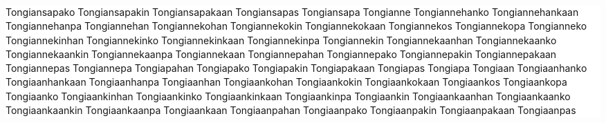 Tongiansapako
Tongiansapakin
Tongiansapakaan
Tongiansapas
Tongiansapa
Tongianne
Tongiannehanko
Tongiannehankaan
Tongiannehanpa
Tongiannehan
Tongiannekohan
Tongiannekokin
Tongiannekokaan
Tongiannekos
Tongiannekopa
Tongianneko
Tongiannekinhan
Tongiannekinko
Tongiannekinkaan
Tongiannekinpa
Tongiannekin
Tongiannekaanhan
Tongiannekaanko
Tongiannekaankin
Tongiannekaanpa
Tongiannekaan
Tongiannepahan
Tongiannepako
Tongiannepakin
Tongiannepakaan
Tongiannepas
Tongiannepa
Tongiapahan
Tongiapako
Tongiapakin
Tongiapakaan
Tongiapas
Tongiapa
Tongiaan
Tongiaanhanko
Tongiaanhankaan
Tongiaanhanpa
Tongiaanhan
Tongiaankohan
Tongiaankokin
Tongiaankokaan
Tongiaankos
Tongiaankopa
Tongiaanko
Tongiaankinhan
Tongiaankinko
Tongiaankinkaan
Tongiaankinpa
Tongiaankin
Tongiaankaanhan
Tongiaankaanko
Tongiaankaankin
Tongiaankaanpa
Tongiaankaan
Tongiaanpahan
Tongiaanpako
Tongiaanpakin
Tongiaanpakaan
Tongiaanpas